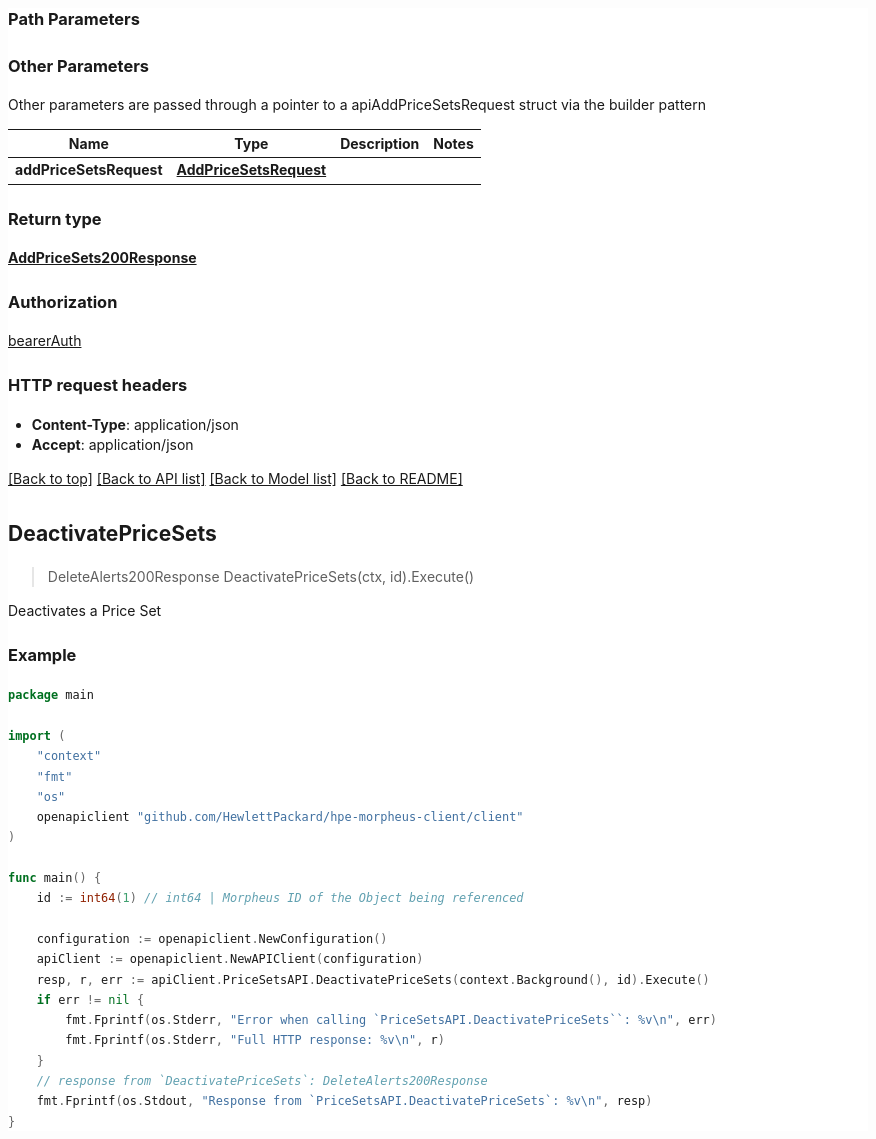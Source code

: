 ### Path Parameters



### Other Parameters

Other parameters are passed through a pointer to a apiAddPriceSetsRequest struct via the builder pattern


Name | Type | Description  | Notes
------------- | ------------- | ------------- | -------------
 **addPriceSetsRequest** | [**AddPriceSetsRequest**](AddPriceSetsRequest.md) |  | 

### Return type

[**AddPriceSets200Response**](AddPriceSets200Response.md)

### Authorization

[bearerAuth](../README.md#bearerAuth)

### HTTP request headers

- **Content-Type**: application/json
- **Accept**: application/json

[[Back to top]](#) [[Back to API list]](../README.md#documentation-for-api-endpoints)
[[Back to Model list]](../README.md#documentation-for-models)
[[Back to README]](../README.md)


## DeactivatePriceSets

> DeleteAlerts200Response DeactivatePriceSets(ctx, id).Execute()

Deactivates a Price Set



### Example

```go
package main

import (
	"context"
	"fmt"
	"os"
	openapiclient "github.com/HewlettPackard/hpe-morpheus-client/client"
)

func main() {
	id := int64(1) // int64 | Morpheus ID of the Object being referenced

	configuration := openapiclient.NewConfiguration()
	apiClient := openapiclient.NewAPIClient(configuration)
	resp, r, err := apiClient.PriceSetsAPI.DeactivatePriceSets(context.Background(), id).Execute()
	if err != nil {
		fmt.Fprintf(os.Stderr, "Error when calling `PriceSetsAPI.DeactivatePriceSets``: %v\n", err)
		fmt.Fprintf(os.Stderr, "Full HTTP response: %v\n", r)
	}
	// response from `DeactivatePriceSets`: DeleteAlerts200Response
	fmt.Fprintf(os.Stdout, "Response from `PriceSetsAPI.DeactivatePriceSets`: %v\n", resp)
}
```
